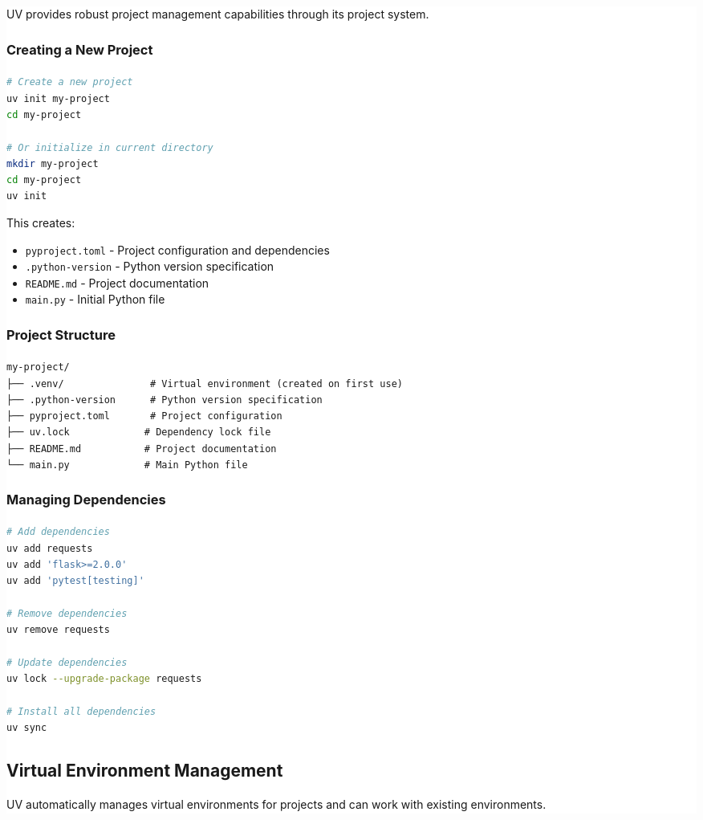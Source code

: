 UV provides robust project management capabilities through its project system.

### Creating a New Project
```bash
# Create a new project
uv init my-project
cd my-project

# Or initialize in current directory
mkdir my-project
cd my-project
uv init
```

This creates:
- `pyproject.toml` - Project configuration and dependencies
- `.python-version` - Python version specification
- `README.md` - Project documentation
- `main.py` - Initial Python file

### Project Structure
```text
my-project/
├── .venv/               # Virtual environment (created on first use)
├── .python-version      # Python version specification
├── pyproject.toml       # Project configuration
├── uv.lock             # Dependency lock file
├── README.md           # Project documentation
└── main.py             # Main Python file
```

### Managing Dependencies

```bash
# Add dependencies
uv add requests
uv add 'flask>=2.0.0'
uv add 'pytest[testing]'

# Remove dependencies
uv remove requests

# Update dependencies
uv lock --upgrade-package requests

# Install all dependencies
uv sync
```

## Virtual Environment Management

UV automatically manages virtual environments for projects and can work with existing environments.
